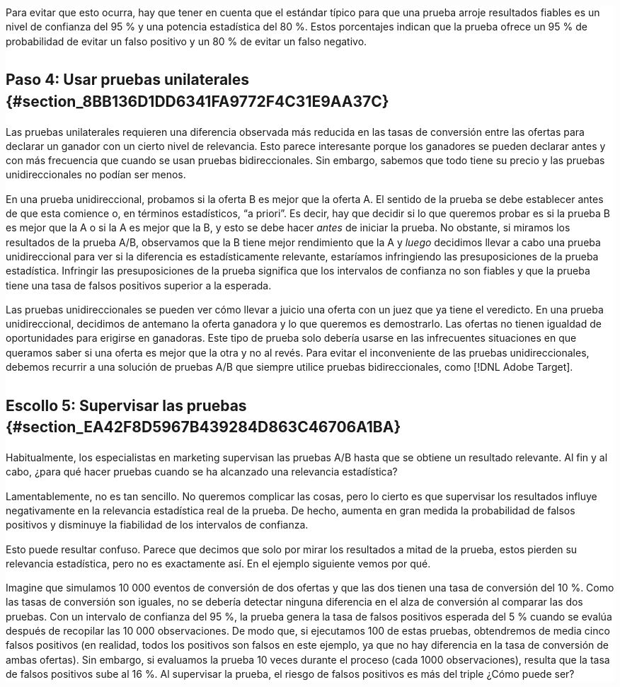 Para evitar que esto ocurra, hay que tener en cuenta que el estándar típico para que una prueba arroje resultados fiables es un nivel de confianza del 95 % y una potencia estadística del 80 %. Estos porcentajes indican que la prueba ofrece un 95 % de probabilidad de evitar un falso positivo y un 80 % de evitar un falso negativo.

## Paso 4: Usar pruebas unilaterales {#section_8BB136D1DD6341FA9772F4C31E9AA37C}

Las pruebas unilaterales requieren una diferencia observada más reducida en las tasas de conversión entre las ofertas para declarar un ganador con un cierto nivel de relevancia. Esto parece interesante porque los ganadores se pueden declarar antes y con más frecuencia que cuando se usan pruebas bidireccionales. Sin embargo, sabemos que todo tiene su precio y las pruebas unidireccionales no podían ser menos.

En una prueba unidireccional, probamos si la oferta B es mejor que la oferta A. El sentido de la prueba se debe establecer antes de que esta comience o, en términos estadísticos, “a priori”. Es decir, hay que decidir si lo que queremos probar es si la prueba B es mejor que la A o si la A es mejor que la B, y esto se debe hacer *antes* de iniciar la prueba. No obstante, si miramos los resultados de la prueba A/B, observamos que la B tiene mejor rendimiento que la A y *luego* decidimos llevar a cabo una prueba unidireccional para ver si la diferencia es estadísticamente relevante, estaríamos infringiendo las presuposiciones de la prueba estadística. Infringir las presuposiciones de la prueba significa que los intervalos de confianza no son fiables y que la prueba tiene una tasa de falsos positivos superior a la esperada.

Las pruebas unidireccionales se pueden ver cómo llevar a juicio una oferta con un juez que ya tiene el veredicto. En una prueba unidireccional, decidimos de antemano la oferta ganadora y lo que queremos es demostrarlo. Las ofertas no tienen igualdad de oportunidades para erigirse en ganadoras. Este tipo de prueba solo debería usarse en las infrecuentes situaciones en que queramos saber si una oferta es mejor que la otra y no al revés. Para evitar el inconveniente de las pruebas unidireccionales, debemos recurrir a una solución de pruebas A/B que siempre utilice pruebas bidireccionales, como [!DNL Adobe Target].

## Escollo 5: Supervisar las pruebas {#section_EA42F8D5967B439284D863C46706A1BA}

Habitualmente, los especialistas en marketing supervisan las pruebas A/B hasta que se obtiene un resultado relevante. Al fin y al cabo, ¿para qué hacer pruebas cuando se ha alcanzado una relevancia estadística?

Lamentablemente, no es tan sencillo. No queremos complicar las cosas, pero lo cierto es que supervisar los resultados influye negativamente en la relevancia estadística real de la prueba. De hecho, aumenta en gran medida la probabilidad de falsos positivos y disminuye la fiabilidad de los intervalos de confianza.

Esto puede resultar confuso. Parece que decimos que solo por mirar los resultados a mitad de la prueba, estos pierden su relevancia estadística, pero no es exactamente así. En el ejemplo siguiente vemos por qué.

Imagine que simulamos 10 000 eventos de conversión de dos ofertas y que las dos tienen una tasa de conversión del 10 %. Como las tasas de conversión son iguales, no se debería detectar ninguna diferencia en el alza de conversión al comparar las dos pruebas. Con un intervalo de confianza del 95 %, la prueba genera la tasa de falsos positivos esperada del 5 % cuando se evalúa después de recopilar las 10 000 observaciones. De modo que, si ejecutamos 100 de estas pruebas, obtendremos de media cinco falsos positivos (en realidad, todos los positivos son falsos en este ejemplo, ya que no hay diferencia en la tasa de conversión de ambas ofertas). Sin embargo, si evaluamos la prueba 10 veces durante el proceso (cada 1000 observaciones), resulta que la tasa de falsos positivos sube al 16 %. Al supervisar la prueba, el riesgo de falsos positivos es más del triple ¿Cómo puede ser?
